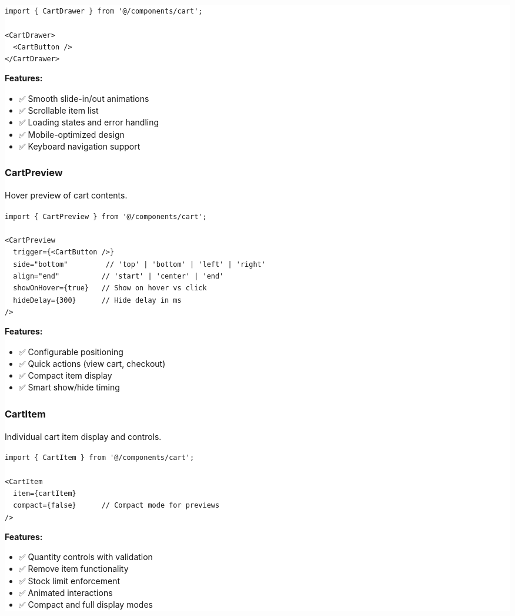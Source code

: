 ```tsx
import { CartDrawer } from '@/components/cart';

<CartDrawer>
  <CartButton />
</CartDrawer>
```

**Features:**
- ✅ Smooth slide-in/out animations
- ✅ Scrollable item list
- ✅ Loading states and error handling
- ✅ Mobile-optimized design
- ✅ Keyboard navigation support

### CartPreview
Hover preview of cart contents.

```tsx
import { CartPreview } from '@/components/cart';

<CartPreview
  trigger={<CartButton />}
  side="bottom"         // 'top' | 'bottom' | 'left' | 'right'
  align="end"          // 'start' | 'center' | 'end'
  showOnHover={true}   // Show on hover vs click
  hideDelay={300}      // Hide delay in ms
/>
```

**Features:**
- ✅ Configurable positioning
- ✅ Quick actions (view cart, checkout)
- ✅ Compact item display
- ✅ Smart show/hide timing

### CartItem
Individual cart item display and controls.

```tsx
import { CartItem } from '@/components/cart';

<CartItem 
  item={cartItem}
  compact={false}      // Compact mode for previews
/>
```

**Features:**
- ✅ Quantity controls with validation
- ✅ Remove item functionality
- ✅ Stock limit enforcement
- ✅ Animated interactions
- ✅ Compact and full display modes
